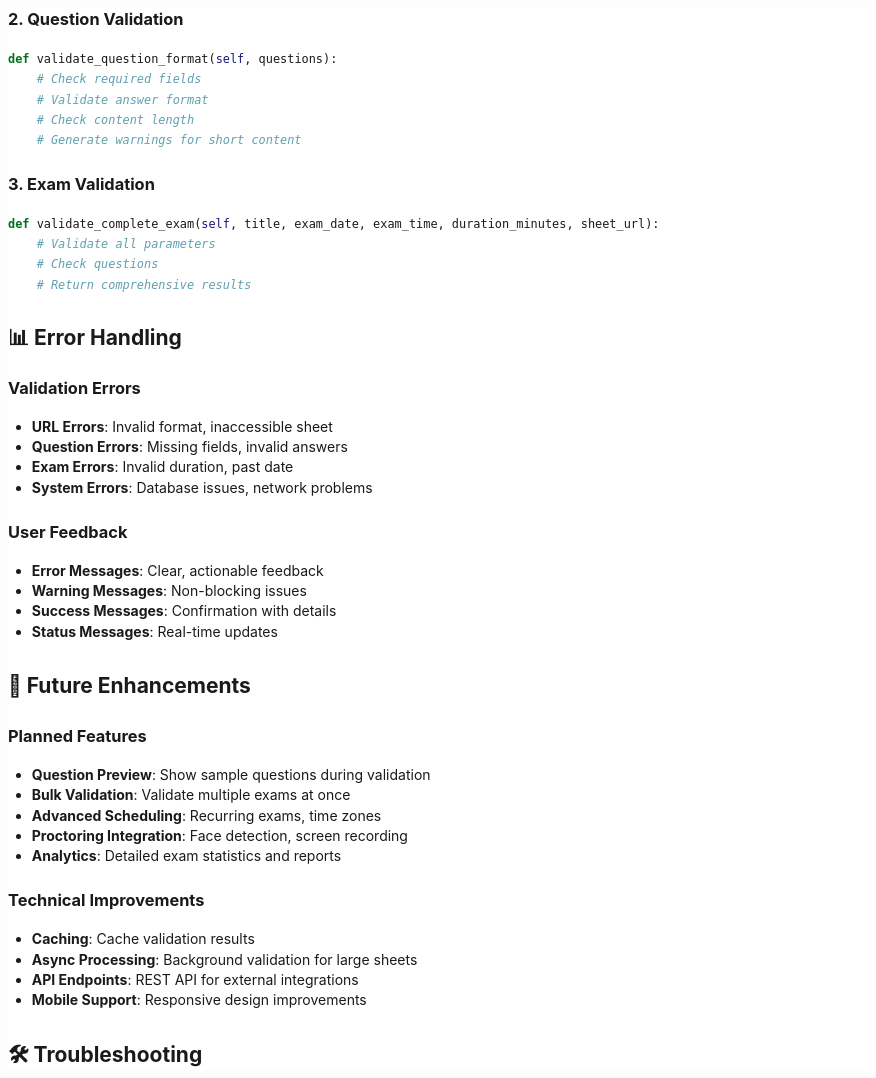 ### 2. Question Validation
```python
def validate_question_format(self, questions):
    # Check required fields
    # Validate answer format
    # Check content length
    # Generate warnings for short content
```

### 3. Exam Validation
```python
def validate_complete_exam(self, title, exam_date, exam_time, duration_minutes, sheet_url):
    # Validate all parameters
    # Check questions
    # Return comprehensive results
```

## 📊 Error Handling

### Validation Errors
- **URL Errors**: Invalid format, inaccessible sheet
- **Question Errors**: Missing fields, invalid answers
- **Exam Errors**: Invalid duration, past date
- **System Errors**: Database issues, network problems

### User Feedback
- **Error Messages**: Clear, actionable feedback
- **Warning Messages**: Non-blocking issues
- **Success Messages**: Confirmation with details
- **Status Messages**: Real-time updates

## 🚀 Future Enhancements

### Planned Features
- **Question Preview**: Show sample questions during validation
- **Bulk Validation**: Validate multiple exams at once
- **Advanced Scheduling**: Recurring exams, time zones
- **Proctoring Integration**: Face detection, screen recording
- **Analytics**: Detailed exam statistics and reports

### Technical Improvements
- **Caching**: Cache validation results
- **Async Processing**: Background validation for large sheets
- **API Endpoints**: REST API for external integrations
- **Mobile Support**: Responsive design improvements

## 🛠️ Troubleshooting
